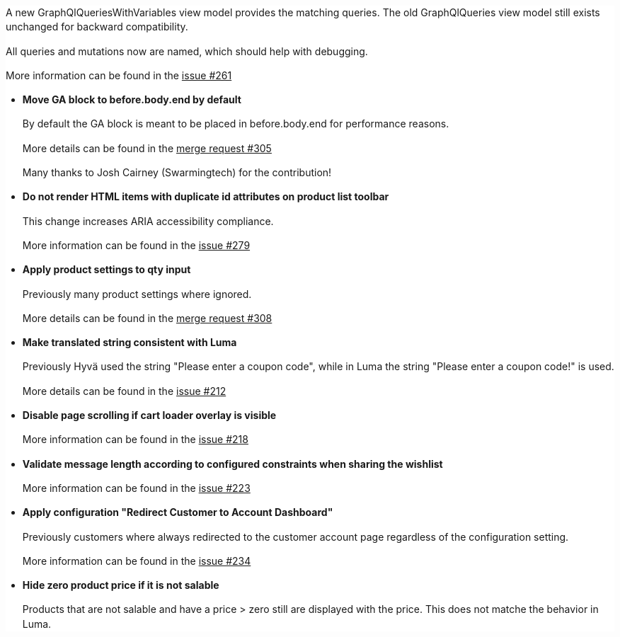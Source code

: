  A new GraphQlQueriesWithVariables view model provides the matching queries. The old GraphQlQueries view model still
  exists unchanged for backward compatibility.

  All queries and mutations now are named, which should help with debugging.

  More information can be found in the [issue #261](https://gitlab.hyva.io/hyva-themes/magento2-default-theme/-/issues/261)

- **Move GA block to before.body.end by default**

  By default the GA block is meant to be placed in before.body.end for performance reasons.

  More details can be found in the [merge request #305](https://gitlab.hyva.io/hyva-themes/magento2-default-theme/-/merge_requests/305)

  Many thanks to Josh Cairney (Swarmingtech) for the contribution!

- **Do not render HTML items with duplicate id attributes on product list toolbar**

  This change increases ARIA accessibility compliance.

  More information can be found in the [issue #279](https://gitlab.hyva.io/hyva-themes/magento2-default-theme/-/issues/279)

- **Apply product settings to qty input**

  Previously many product settings where ignored.

  More details can be found in the [merge request #308](https://gitlab.hyva.io/hyva-themes/magento2-default-theme/-/merge_requests/308)

- **Make translated string consistent with Luma**

  Previously Hyvä used the string "Please enter a coupon code", while in Luma the string "Please enter a coupon code!"
  is used.

  More details can be found in the [issue #212](https://gitlab.hyva.io/hyva-themes/magento2-default-theme/-/issues/212)

- **Disable page scrolling if cart loader overlay is visible**

  More information can be found in the [issue #218](https://gitlab.hyva.io/hyva-themes/magento2-default-theme/-/issues/218)

- **Validate message length according to configured constraints when sharing the wishlist**

  More information can be found in the [issue #223](https://gitlab.hyva.io/hyva-themes/magento2-default-theme/-/issues/223)

- **Apply configuration "Redirect Customer to Account Dashboard"**

  Previously customers where always redirected to the customer account page regardless of the configuration setting.

  More information can be found in the [issue #234](https://gitlab.hyva.io/hyva-themes/magento2-default-theme/-/issues/234)

- **Hide zero product price if it is not salable**

  Products that are not salable and have a price > zero still are displayed with the price. This does not matche the
  behavior in Luma.
